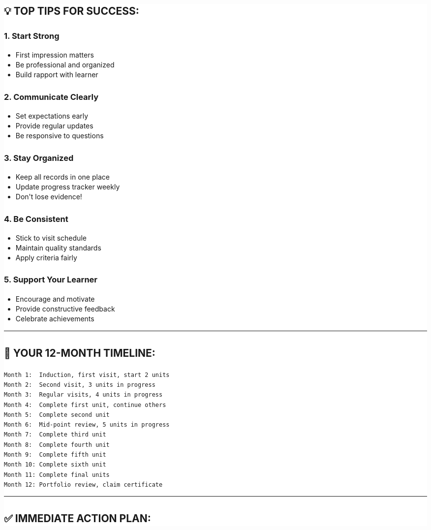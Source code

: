 ## **💡 TOP TIPS FOR SUCCESS:**

### **1. Start Strong**
- First impression matters
- Be professional and organized
- Build rapport with learner

### **2. Communicate Clearly**
- Set expectations early
- Provide regular updates
- Be responsive to questions

### **3. Stay Organized**
- Keep all records in one place
- Update progress tracker weekly
- Don't lose evidence!

### **4. Be Consistent**
- Stick to visit schedule
- Maintain quality standards
- Apply criteria fairly

### **5. Support Your Learner**
- Encourage and motivate
- Provide constructive feedback
- Celebrate achievements

---

## **📅 YOUR 12-MONTH TIMELINE:**

```
Month 1:  Induction, first visit, start 2 units
Month 2:  Second visit, 3 units in progress
Month 3:  Regular visits, 4 units in progress
Month 4:  Complete first unit, continue others
Month 5:  Complete second unit
Month 6:  Mid-point review, 5 units in progress
Month 7:  Complete third unit
Month 8:  Complete fourth unit
Month 9:  Complete fifth unit
Month 10: Complete sixth unit
Month 11: Complete final units
Month 12: Portfolio review, claim certificate
```

---

## **✅ IMMEDIATE ACTION PLAN:**
